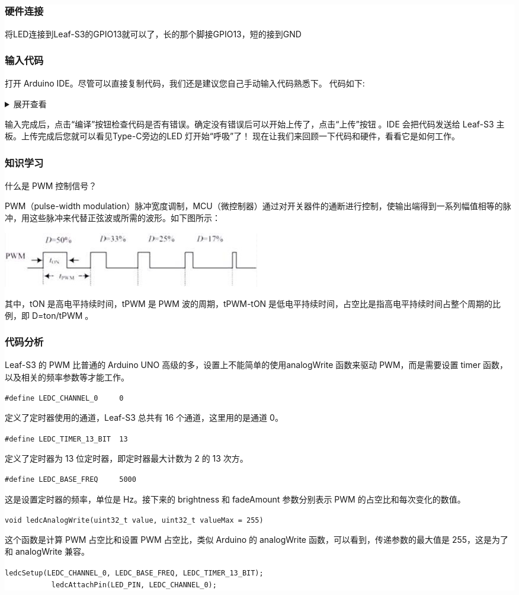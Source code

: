 ### 硬件连接

将LED连接到Leaf-S3的GPIO13就可以了，长的那个脚接GPIO13，短的接到GND

### 输入代码 

打开 Arduino IDE。尽管可以直接复制代码，我们还是建议您自己手动输入代码熟悉下。 
代码如下: 

<details><summary>展开查看</summary></details>

输入完成后，点击“编译”按钮检查代码是否有错误。确定没有错误后可以开始上传了，点击“上传”按钮 。IDE 会把代码发送给 Leaf-S3 主板。上传完成后您就可以看见Type-C旁边的LED 灯开始“呼吸”了！
现在让我们来回顾一下代码和硬件，看看它是如何工作。

### 知识学习

什么是 PWM 控制信号？ 

PWM（pulse-width modulation）脉冲宽度调制，MCU（微控制器）通过对开关器件的通断进行控制，使输出端得到一系列幅值相等的脉冲，用这些脉冲来代替正弦波或所需的波形。如下图所示：

![](../assets/images/Lesson2-1.jpg)

其中，tON 是高电平持续时间，tPWM 是 PWM 波的周期，tPWM-tON 是低电平持续时间，占空比是指高电平持续时间占整个周期的比例，即 D=ton/tPWM 。

### 代码分析

Leaf-S3 的 PWM 比普通的 Arduino UNO 高级的多，设置上不能简单的使用analogWrite 函数来驱动 PWM，而是需要设置 timer 函数，以及相关的频率参数等才能工作。 

```
#define LEDC_CHANNEL_0     0
```

定义了定时器使用的通道，Leaf-S3 总共有 16 个通道，这里用的是通道 0。

```
#define LEDC_TIMER_13_BIT  13
```

定义了定时器为 13 位定时器，即定时器最大计数为 2 的 13 次方。 

```
#define LEDC_BASE_FREQ     5000
```

这是设置定时器的频率，单位是 Hz。接下来的 brightness 和 fadeAmount 参数分别表示 PWM 的占空比和每次变化的数值。 

```
void ledcAnalogWrite(uint32_t value, uint32_t valueMax = 255)
```

这个函数是计算 PWM 占空比和设置 PWM 占空比，类似 Arduino 的 analogWrite 函数，可以看到，传递参数的最大值是 255，这是为了和 analogWrite 兼容。 

```
ledcSetup(LEDC_CHANNEL_0, LEDC_BASE_FREQ, LEDC_TIMER_13_BIT); 
	       ledcAttachPin(LED_PIN, LEDC_CHANNEL_0);
```
